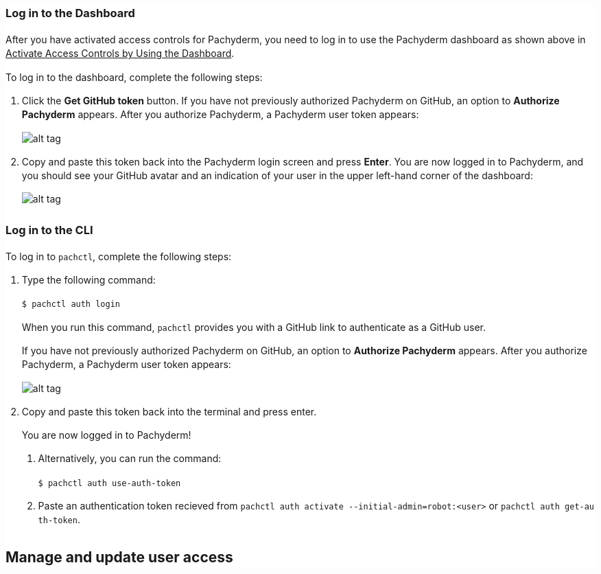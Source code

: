 ### Log in to the Dashboard

After you have activated access controls for Pachyderm, you need to log in to
use the Pachyderm dashboard as shown above in
[Activate Access Controls by Using the Dashboard](#activate-access-controls-by-using-the-dashboard).

To log in to the dashboard, complete the following steps:

1. Click the **Get GitHub token** button. If you have not previously authorized
   Pachyderm on GitHub, an option to **Authorize Pachyderm** appears. After you
   authorize Pachyderm, a Pachyderm user token appears:

    ![alt tag](../../assets/images/auth.png)

1. Copy and paste this token back into the Pachyderm login screen and press
   **Enter**. You are now logged in to Pachyderm, and you should see your GitHub
   avatar and an indication of your user in the upper left-hand corner of the
   dashboard:

    ![alt tag](../../assets/images/auth_dash3.png)

### Log in to the CLI

To log in to `pachctl`, complete the following steps:

1. Type the following command:

    ```bash
    $ pachctl auth login
    ```

    When you run this command, `pachctl` provides you with a GitHub link to
    authenticate as a GitHub user.

    If you have not previously authorized Pachyderm on GitHub, an option to
    **Authorize Pachyderm** appears. After you authorize Pachyderm, a Pachyderm
    user token appears:

    ![alt tag](../../assets/images/auth.png)

1. Copy and paste this token back into the terminal and press enter.

    You are now logged in to Pachyderm!

    1. Alternatively, you can run the command:

        ```bash
        $ pachctl auth use-auth-token
        ```

    1. Paste an authentication token recieved from
       `pachctl auth activate --initial-admin=robot:<user>` or
       `pachctl auth get-auth-token`.

## Manage and update user access
